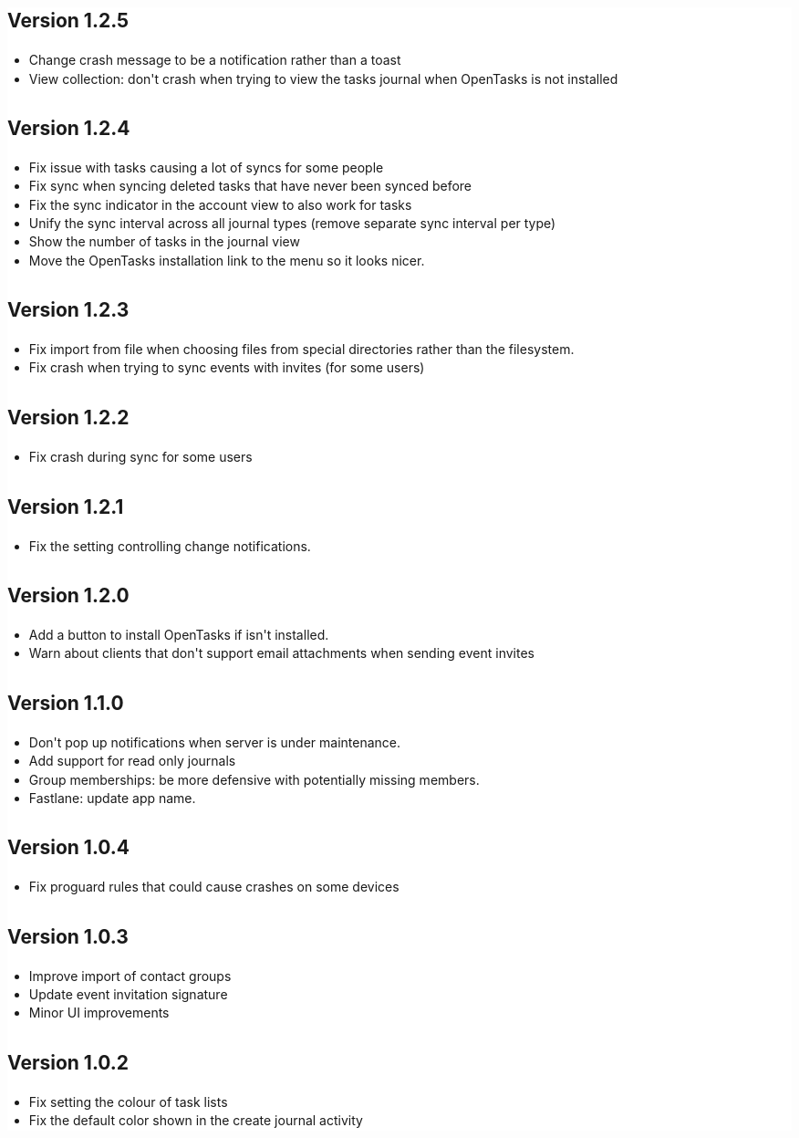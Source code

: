 ## Version 1.2.5
* Change crash message to be a notification rather than a toast
* View collection: don't crash when trying to view the tasks journal when OpenTasks is not installed

## Version 1.2.4
* Fix issue with tasks causing a lot of syncs for some people
* Fix sync when syncing deleted tasks that have never been synced before
* Fix the sync indicator in the account view to also work for tasks
* Unify the sync interval across all journal types (remove separate sync interval per type)
* Show the number of tasks in the journal view
* Move the OpenTasks installation link to the menu so it looks nicer.

## Version 1.2.3
* Fix import from file when choosing files from special directories rather than the filesystem.
* Fix crash when trying to sync events with invites (for some users)

## Version 1.2.2
* Fix crash during sync for some users

## Version 1.2.1
* Fix the setting controlling change notifications.

## Version 1.2.0
* Add a button to install OpenTasks if isn't installed.
* Warn about clients that don't support email attachments when sending event invites

## Version 1.1.0
* Don't pop up notifications when server is under maintenance.
* Add support for read only journals
* Group memberships: be more defensive with potentially missing members.
* Fastlane: update app name.

## Version 1.0.4
* Fix proguard rules that could cause crashes on some devices

## Version 1.0.3
* Improve import of contact groups
* Update event invitation signature
* Minor UI improvements

## Version 1.0.2
* Fix setting the colour of task lists
* Fix the default color shown in the create journal activity
